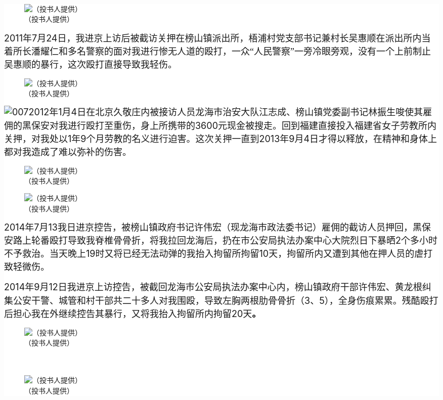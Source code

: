 <figure id="attachment_8643128" style="width: 450px" class="wp-caption aligncenter"><img class="size-medium wp-image-8643128" src="http://i.epochtimes.com/assets/uploads/2016/12/0009-450x253.jpg" alt="（投书人提供）" width="450" b="253" /><figcaption class="wp-caption-text">（投书人提供）</figcaption></figure>
<p><span style="font-size: large;">2011</span><span style="font-family: Lucida Sans Unicode;"><span style="font-size: large;">年</span></span><span style="font-size: large;">7</span><span style="font-family: Lucida Sans Unicode;"><span style="font-size: large;">月</span></span><span style="font-size: large;">24</span><span style="font-family: Lucida Sans Unicode;"><span style="font-size: large;">日，我进京上访后被截访关押在榜山镇派出所，梧浦村党支部书记兼村长吴惠顺在派出所内当着所长潘耀仁和多名警察的面对我进行惨无人道的殴打，一众“人民警察”一旁冷眼旁观，没有一个上前制止吴惠顺的暴行，这次殴打直接导致我轻伤。</span></span></p>
<figure id="attachment_8643103" style="width: 450px" class="wp-caption aligncenter"><img class="size-medium wp-image-8643103" src="http://i.epochtimes.com/assets/uploads/2016/12/006-1-450x338.jpg" alt="（投书人提供）" width="450" b="338" /><figcaption class="wp-caption-text">（投书人提供）</figcaption></figure>
<p><span style="font-size: large;"><img class="aligncenter size-medium wp-image-8643108" src="http://i.epochtimes.com/assets/uploads/2016/12/007-2-450x600.jpg" alt="007" width="450" b="600" />2012</span><span style="font-family: Lucida Sans Unicode;"><span style="font-size: large;">年</span></span><span style="font-size: large;">1</span><span style="font-family: Lucida Sans Unicode;"><span style="font-size: large;">月</span></span><span style="font-size: large;">4</span><span style="font-family: Lucida Sans Unicode;"><span style="font-size: large;">日在北京久敬庄内被接访人员龙海市治安大队江志成、榜山镇党委副书记林振生唆使其雇佣的黑保安对我进行殴打至重伤，身上所携带的</span></span><span style="font-size: large;">3600</span><span style="font-family: Lucida Sans Unicode;"><span style="font-size: large;">元现金被搜走。回到福建直接投入福建省女子劳教所内关押，对我处以</span></span><span style="font-size: large;">1</span><span style="font-family: Lucida Sans Unicode;"><span style="font-size: large;">年</span></span><span style="font-size: large;">9</span><span style="font-family: Lucida Sans Unicode;"><span style="font-size: large;">个月劳教的名义进行迫害。这次关押一直到</span></span><span style="font-size: large;">2013</span><span style="font-family: Lucida Sans Unicode;"><span style="font-size: large;">年</span></span><span style="font-size: large;">9</span><span style="font-family: Lucida Sans Unicode;"><span style="font-size: large;">月</span></span><span style="font-size: large;">4</span><span style="font-family: Lucida Sans Unicode;"><span style="font-size: large;">日才得以释放，在精神和身体上都对我造成了难以弥补的伤害。</span></span></p>
<figure id="attachment_8643084" style="width: 320px" class="wp-caption aligncenter"><img class="size-full wp-image-8643084" src="http://i.epochtimes.com/assets/uploads/2016/12/0004.jpg" alt="（投书人提供）" width="320" b="240" /><figcaption class="wp-caption-text">（投书人提供）</figcaption></figure>
<figure id="attachment_8643086" style="width: 450px" class="wp-caption aligncenter"><img class="size-medium wp-image-8643086" src="http://i.epochtimes.com/assets/uploads/2016/12/005-3-450x338.jpg" alt="（投书人提供）" width="450" b="338" /><figcaption class="wp-caption-text">（投书人提供）</figcaption></figure>
<p><span style="font-size: large;">2014</span><span style="font-family: Lucida Sans Unicode;"><span style="font-size: large;">年</span></span><span style="font-size: large;">7</span><span style="font-family: Lucida Sans Unicode;"><span style="font-size: large;">月</span></span><span style="font-size: large;">13</span><span style="font-family: Lucida Sans Unicode;"><span style="font-size: large;">我日进京控告，被榜山镇政府书记许伟宏（现龙海市政法委书记）雇佣的截访人员押回，黑保安路上轮番殴打导致我脊椎骨骨折，将我拉回龙海后，扔在市公安局执法办案中心大院烈日下暴晒</span></span><span style="font-size: large;">2</span><span style="font-family: Lucida Sans Unicode;"><span style="font-size: large;">个多小时不予救治。当天晚上</span></span><span style="font-size: large;">19</span><span style="font-family: Lucida Sans Unicode;"><span style="font-size: large;">时又将已经无法动弹的我抬入拘留所拘留</span></span><span style="font-size: large;">10</span><span style="font-family: Lucida Sans Unicode;"><span style="font-size: large;">天，拘留所内又遭到其他在押人员的虐打致轻微伤。</span></span></p>
<p align="LEFT"><span style="font-size: large;">2014</span><span style="font-family: Lucida Sans Unicode;"><span style="font-size: large;">年</span></span><span style="font-size: large;">9</span><span style="font-family: Lucida Sans Unicode;"><span style="font-size: large;">月</span></span><span style="font-size: large;">12</span><span style="font-family: Lucida Sans Unicode;"><span style="font-size: large;">日我进京上访控告，被截回龙海市公安局执法办案中心内，榜山镇政府干部许伟宏、黄龙根纠集公安干警、城管和村干部共二十多人对我围殴，导致左胸两根肋骨骨折（</span></span><span style="font-size: large;">3</span><span style="font-family: Lucida Sans Unicode;"><span style="font-size: large;">、</span></span><span style="font-size: large;">5</span><span style="font-family: Lucida Sans Unicode;"><span style="font-size: large;">），全身伤痕累累。残酷殴打后担心我在外继续控告其暴行，又将我抬入拘留所内拘留</span></span><span style="font-size: large;">20</span><span style="font-family: Lucida Sans Unicode;"><span style="font-size: large;">天</span><span style="font-size: large;"><b>。<br />
</b></span></span></p>
<figure id="attachment_8643066" style="width: 300px" class="wp-caption aligncenter"><img class="wp-image-8643066 size-small" src="http://i.epochtimes.com/assets/uploads/2016/12/0003-300x381.jpg" alt="（投书人提供）" width="300" b="381" /><figcaption class="wp-caption-text">（投书人提供）</figcaption></figure>
<p align="LEFT"><span style="font-family: Lucida Sans Unicode;"><span style="font-size: large;"><b><br />
</b></span><b> </b></span></p>
<figure id="attachment_8643054" style="width: 300px" class="wp-caption aligncenter"><img class="wp-image-8643054 size-small" src="http://i.epochtimes.com/assets/uploads/2016/12/0002-300x400.jpg" alt="（投书人提供）" width="300" b="400" /><figcaption class="wp-caption-text">（投书人提供）</figcaption></figure>
